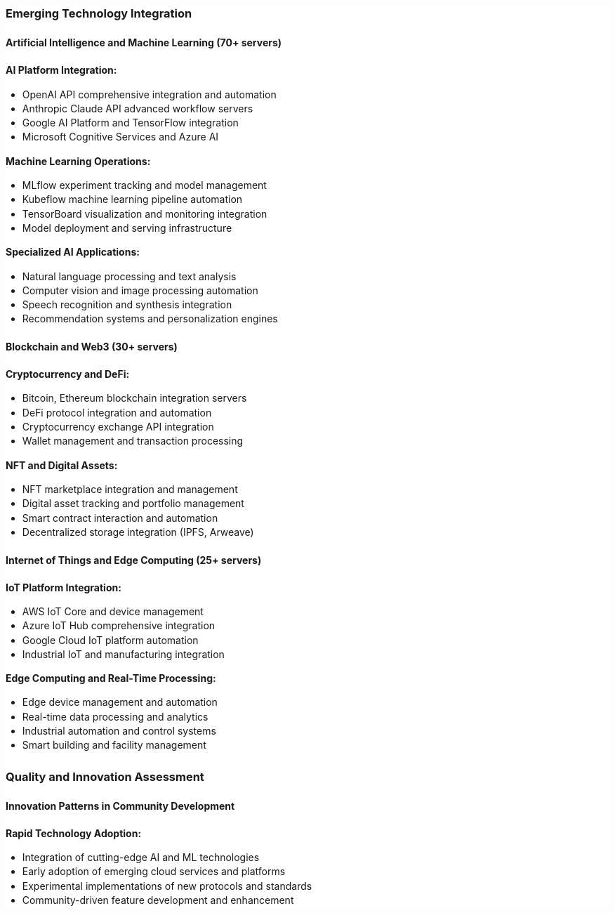 ### Emerging Technology Integration

#### Artificial Intelligence and Machine Learning (70+ servers)
**AI Platform Integration:**
- OpenAI API comprehensive integration and automation
- Anthropic Claude API advanced workflow servers
- Google AI Platform and TensorFlow integration
- Microsoft Cognitive Services and Azure AI

**Machine Learning Operations:**
- MLflow experiment tracking and model management
- Kubeflow machine learning pipeline automation
- TensorBoard visualization and monitoring integration
- Model deployment and serving infrastructure

**Specialized AI Applications:**
- Natural language processing and text analysis
- Computer vision and image processing automation
- Speech recognition and synthesis integration
- Recommendation systems and personalization engines

#### Blockchain and Web3 (30+ servers)
**Cryptocurrency and DeFi:**
- Bitcoin, Ethereum blockchain integration servers
- DeFi protocol integration and automation
- Cryptocurrency exchange API integration
- Wallet management and transaction processing

**NFT and Digital Assets:**
- NFT marketplace integration and management
- Digital asset tracking and portfolio management
- Smart contract interaction and automation
- Decentralized storage integration (IPFS, Arweave)

#### Internet of Things and Edge Computing (25+ servers)
**IoT Platform Integration:**
- AWS IoT Core and device management
- Azure IoT Hub comprehensive integration
- Google Cloud IoT platform automation
- Industrial IoT and manufacturing integration

**Edge Computing and Real-Time Processing:**
- Edge device management and automation
- Real-time data processing and analytics
- Industrial automation and control systems
- Smart building and facility management

### Quality and Innovation Assessment

#### Innovation Patterns in Community Development

**Rapid Technology Adoption:**
- Integration of cutting-edge AI and ML technologies
- Early adoption of emerging cloud services and platforms
- Experimental implementations of new protocols and standards
- Community-driven feature development and enhancement
